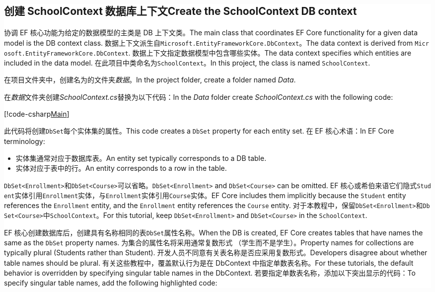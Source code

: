 ## <a name="create-the-schoolcontext-db-context"></a><span data-ttu-id="72120-203">创建 SchoolContext 数据库上下文</span><span class="sxs-lookup"><span data-stu-id="72120-203">Create the SchoolContext DB context</span></span>

<span data-ttu-id="72120-204">协调 EF 核心功能为给定的数据模型的主类是 DB 上下文类。</span><span class="sxs-lookup"><span data-stu-id="72120-204">The main class that coordinates EF Core functionality for a given data model is the DB context class.</span></span> <span data-ttu-id="72120-205">数据上下文派生自`Microsoft.EntityFrameworkCore.DbContext`。</span><span class="sxs-lookup"><span data-stu-id="72120-205">The data context is derived from `Microsoft.EntityFrameworkCore.DbContext`.</span></span> <span data-ttu-id="72120-206">数据上下文指定数据模型中包含哪些实体。</span><span class="sxs-lookup"><span data-stu-id="72120-206">The data context specifies which entities are included in the data model.</span></span> <span data-ttu-id="72120-207">在此项目中类命名为`SchoolContext`。</span><span class="sxs-lookup"><span data-stu-id="72120-207">In this project, the class is named `SchoolContext`.</span></span>

<span data-ttu-id="72120-208">在项目文件夹中，创建名为的文件夹*数据*。</span><span class="sxs-lookup"><span data-stu-id="72120-208">In the project folder, create a folder named *Data*.</span></span>

<span data-ttu-id="72120-209">在*数据*文件夹创建*SchoolContext.cs*替换为以下代码：</span><span class="sxs-lookup"><span data-stu-id="72120-209">In the *Data* folder create *SchoolContext.cs* with the following code:</span></span>

[!code-csharp[Main](intro/samples/cu/Data/SchoolContext.cs?name=snippet_Intro)]

<span data-ttu-id="72120-210">此代码将创建`DbSet`每个实体集的属性。</span><span class="sxs-lookup"><span data-stu-id="72120-210">This code creates a `DbSet` property for each entity set.</span></span> <span data-ttu-id="72120-211">在 EF 核心术语：</span><span class="sxs-lookup"><span data-stu-id="72120-211">In EF Core terminology:</span></span>

* <span data-ttu-id="72120-212">实体集通常对应于数据库表。</span><span class="sxs-lookup"><span data-stu-id="72120-212">An entity set typically corresponds to a DB table.</span></span>
* <span data-ttu-id="72120-213">实体对应于表中的行。</span><span class="sxs-lookup"><span data-stu-id="72120-213">An entity corresponds to a row in the table.</span></span>

<span data-ttu-id="72120-214">`DbSet<Enrollment>`和`DbSet<Course>`可以省略。</span><span class="sxs-lookup"><span data-stu-id="72120-214">`DbSet<Enrollment>` and `DbSet<Course>` can be omitted.</span></span> <span data-ttu-id="72120-215">EF 核心或希伯来语它们隐式`Student`实体引用`Enrollment`实体，与`Enrollment`实体引用`Course`实体。</span><span class="sxs-lookup"><span data-stu-id="72120-215">EF Core includes them implicitly because the `Student` entity references the `Enrollment` entity, and the `Enrollment` entity references the `Course` entity.</span></span> <span data-ttu-id="72120-216">对于本教程中，保留`DbSet<Enrollment>`和`DbSet<Course>`中`SchoolContext`。</span><span class="sxs-lookup"><span data-stu-id="72120-216">For this tutorial, keep `DbSet<Enrollment>` and `DbSet<Course>` in the `SchoolContext`.</span></span>

<span data-ttu-id="72120-217">EF 核心创建数据库后，创建具有名称相同的表`DbSet`属性名称。</span><span class="sxs-lookup"><span data-stu-id="72120-217">When the DB is created, EF Core creates tables that have names the same as the `DbSet` property names.</span></span> <span data-ttu-id="72120-218">为集合的属性名将采用通常复数形式 （学生而不是学生）。</span><span class="sxs-lookup"><span data-stu-id="72120-218">Property names for collections are typically plural (Students rather than Student).</span></span> <span data-ttu-id="72120-219">开发人员不同意有关表名称是否应采用复数形式。</span><span class="sxs-lookup"><span data-stu-id="72120-219">Developers disagree about whether table names should be plural.</span></span> <span data-ttu-id="72120-220">有关这些教程中，覆盖默认行为是在 DbContext 中指定单数表名称。</span><span class="sxs-lookup"><span data-stu-id="72120-220">For these tutorials, the default behavior is overridden by specifying singular table names in the DbContext.</span></span> <span data-ttu-id="72120-221">若要指定单数表名称，添加以下突出显示的代码：</span><span class="sxs-lookup"><span data-stu-id="72120-221">To specify singular table names, add the following highlighted code:</span></span>
